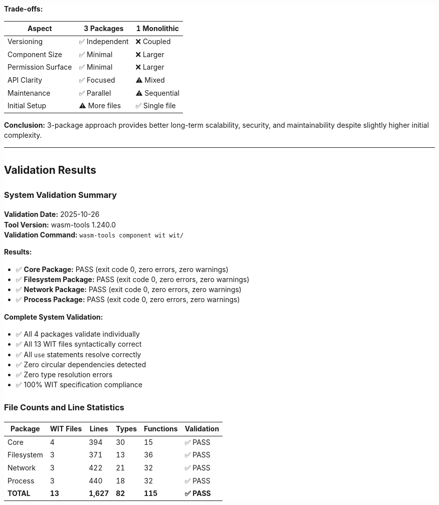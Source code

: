 **Trade-offs:**

| Aspect | 3 Packages | 1 Monolithic |
|--------|-----------|--------------|
| Versioning | ✅ Independent | ❌ Coupled |
| Component Size | ✅ Minimal | ❌ Larger |
| Permission Surface | ✅ Minimal | ❌ Larger |
| API Clarity | ✅ Focused | ⚠️ Mixed |
| Maintenance | ✅ Parallel | ⚠️ Sequential |
| Initial Setup | ⚠️ More files | ✅ Single file |

**Conclusion:** 3-package approach provides better long-term scalability, security, and maintainability despite slightly higher initial complexity.

---

## Validation Results

### System Validation Summary

**Validation Date:** 2025-10-26  
**Tool Version:** wasm-tools 1.240.0  
**Validation Command:** `wasm-tools component wit wit/`

**Results:**
- ✅ **Core Package:** PASS (exit code 0, zero errors, zero warnings)
- ✅ **Filesystem Package:** PASS (exit code 0, zero errors, zero warnings)
- ✅ **Network Package:** PASS (exit code 0, zero errors, zero warnings)
- ✅ **Process Package:** PASS (exit code 0, zero errors, zero warnings)

**Complete System Validation:**
- ✅ All 4 packages validate individually
- ✅ All 13 WIT files syntactically correct
- ✅ All `use` statements resolve correctly
- ✅ Zero circular dependencies detected
- ✅ Zero type resolution errors
- ✅ 100% WIT specification compliance

### File Counts and Line Statistics

| Package | WIT Files | Lines | Types | Functions | Validation |
|---------|-----------|-------|-------|-----------|------------|
| Core | 4 | 394 | 30 | 15 | ✅ PASS |
| Filesystem | 3 | 371 | 13 | 36 | ✅ PASS |
| Network | 3 | 422 | 21 | 32 | ✅ PASS |
| Process | 3 | 440 | 18 | 32 | ✅ PASS |
| **TOTAL** | **13** | **1,627** | **82** | **115** | **✅ PASS** |
